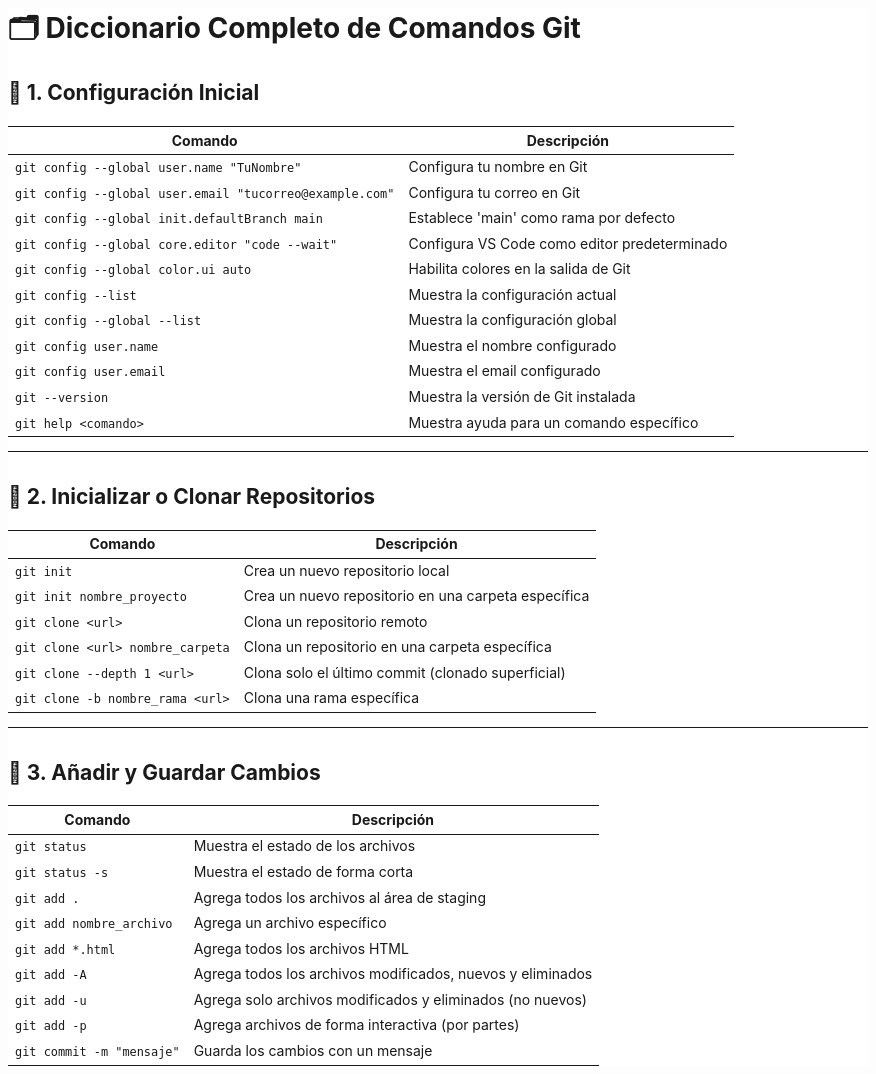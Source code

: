 # 🗂️ Diccionario Completo de Comandos Git

## 📌 1. Configuración Inicial
| Comando | Descripción |
|--------|-------------|
| `git config --global user.name "TuNombre"` | Configura tu nombre en Git |
| `git config --global user.email "tucorreo@example.com"` | Configura tu correo en Git |
| `git config --global init.defaultBranch main` | Establece 'main' como rama por defecto |
| `git config --global core.editor "code --wait"` | Configura VS Code como editor predeterminado |
| `git config --global color.ui auto` | Habilita colores en la salida de Git |
| `git config --list` | Muestra la configuración actual |
| `git config --global --list` | Muestra la configuración global |
| `git config user.name` | Muestra el nombre configurado |
| `git config user.email` | Muestra el email configurado |
| `git --version` | Muestra la versión de Git instalada |
| `git help <comando>` | Muestra ayuda para un comando específico |

---

## 📌 2. Inicializar o Clonar Repositorios
| Comando | Descripción |
|--------|-------------|
| `git init` | Crea un nuevo repositorio local |
| `git init nombre_proyecto` | Crea un nuevo repositorio en una carpeta específica |
| `git clone <url>` | Clona un repositorio remoto |
| `git clone <url> nombre_carpeta` | Clona un repositorio en una carpeta específica |
| `git clone --depth 1 <url>` | Clona solo el último commit (clonado superficial) |
| `git clone -b nombre_rama <url>` | Clona una rama específica |

---

## 📌 3. Añadir y Guardar Cambios
| Comando | Descripción |
|--------|-------------|
| `git status` | Muestra el estado de los archivos |
| `git status -s` | Muestra el estado de forma corta |
| `git add .` | Agrega todos los archivos al área de staging |
| `git add nombre_archivo` | Agrega un archivo específico |
| `git add *.html` | Agrega todos los archivos HTML |
| `git add -A` | Agrega todos los archivos modificados, nuevos y eliminados |
| `git add -u` | Agrega solo archivos modificados y eliminados (no nuevos) |
| `git add -p` | Agrega archivos de forma interactiva (por partes) |
| `git commit -m "mensaje"` | Guarda los cambios con un mensaje |